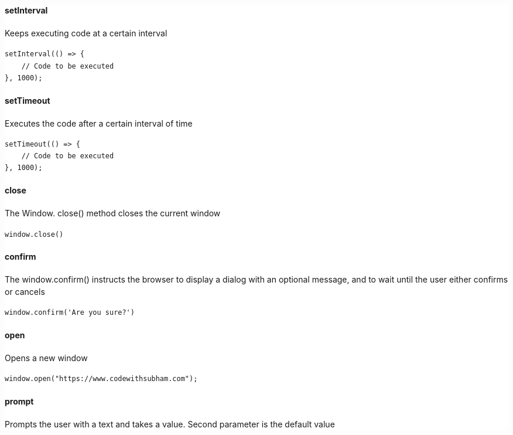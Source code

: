 

#### **setInterval**

Keeps executing code at a certain interval


```
setInterval(() => {
    // Code to be executed
}, 1000);
```



#### **setTimeout**

Executes the code after a certain interval of time


```
setTimeout(() => {
    // Code to be executed
}, 1000);
```



#### **close**

The Window. close() method closes the current window


```
window.close()
```



#### **confirm**

The window.confirm() instructs the browser to display a dialog with an optional message, and to wait until the user either confirms or cancels


```
window.confirm('Are you sure?')
```



#### **open**

Opens a new window


```
window.open("https://www.codewithsubham.com");
```



#### **prompt**

Prompts the user with a text and takes a value. Second parameter is the default value
